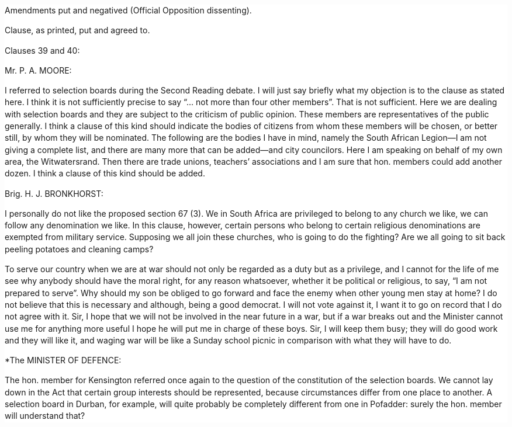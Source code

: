 <p>Amendments put and negatived (Official Opposition dissenting).</p>

<p>Clause, as printed, put and agreed to.</p>

<p>Clauses 39 and 40:</p>

</speech>

<speech by="#moore">

<from>Mr. <person refersTo="hansard_za">P. A. MOORE</person>:</from>

<p>I referred to selection boards during the Second Reading debate. I will just say briefly what my objection is to the clause as stated here. I think it is not sufficiently precise to say &#x201C;&#x2026; not more than four other members&#x201D;. That is not sufficient. Here we are dealing with selection boards and they are subject to the criticism of public opinion. These members are representatives of the public generally. I think a clause of this kind should indicate the bodies of citizens from whom these members will be chosen, or better still, by whom they will be nominated. The following are the bodies I have in mind, namely the South African Legion&#x2014;I am not <span class="col_7497-7498" refersTo="page_1010"/>giving a complete list, and there are many more that can be added&#x2014;and city councilors. Here I am speaking on behalf of my own area, the Witwatersrand. Then there are trade unions, teachers&#x2019; associations and I am sure that hon. members could add another dozen. I think a clause of this kind should be added.</p>

</speech>

<speech by="#bronkhorst">

<from>Brig. <person refersTo="hansard_za">H. J. BRONKHORST</person>:</from>

<p>I personally do not like the proposed section 67 (3). We in South Africa are privileged to belong to any church we like, we can follow any denomination we like. In this clause, however, certain persons who belong to certain religious denominations are exempted from military service. Supposing we all join these churches, who is going to do the fighting&#x003F; Are we all going to sit back peeling potatoes and cleaning camps&#x003F;</p>

<p>To serve our country when we are at war should not only be regarded as a duty but as a privilege, and I cannot for the life of me see why anybody should have the moral right, for any reason whatsoever, whether it be political or religious, to say, &#x201C;I am not prepared to serve&#x201D;. Why should my son be obliged to go forward and face the enemy when other young men stay at home&#x003F; I do not believe that this is necessary and although, being a good democrat. I will not vote against it, I want it to go on record that I do not agree with it. Sir, I hope that we will not be involved in the near future in a war, but if a war breaks out and the Minister cannot use me for anything more useful I hope he will put me in charge of these boys. Sir, I will keep them busy; they will do good work and they will like it, and waging war will be like a Sunday school picnic in comparison with what they will have to do.</p>

</speech>

<speech by="#minister_of_defence">

<from>*The <person refersTo="hansard_za">MINISTER OF DEFENCE</person>:</from>

<p>The hon. member for Kensington referred once again to the question of the constitution of the selection boards. We cannot lay down in the Act that certain group interests should be represented, because circumstances differ from one place to another. A selection board in Durban, for example, will quite probably be completely different from one in Pofadder: surely the hon. member will understand that&#x003F;</p>
